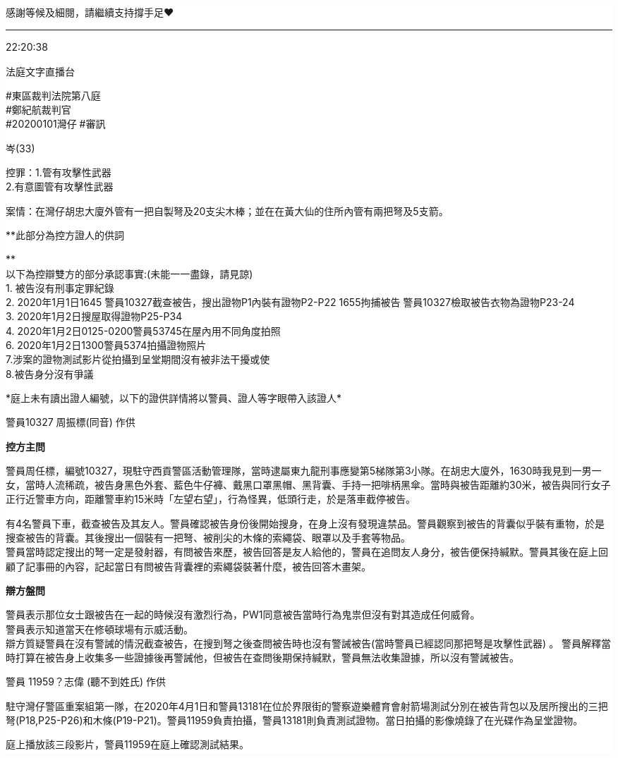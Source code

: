 感謝等候及細閱，請繼續支持撐手足❤️

---
      
22:20:38

法庭文字直播台

\#東區裁判法院第八庭  
\#鄭紀航裁判官  
\#20200101灣仔 \#審訊  
  
岑(33)  
  
控罪：1.管有攻擊性武器  
2.有意圖管有攻擊性武器  
  
案情：在灣仔胡忠大廈外管有一把自製弩及20支尖木棒；並在在黃大仙的住所內管有兩把弩及5支箭。  
  
  
**此部分為控方證人的供詞  
  
**  
以下為控辯雙方的部分承認事實:(未能一一盡錄，請見諒)  
1\. 被告沒有刑事定罪紀錄  
2\. 2020年1月1日1645 警員10327截查被告，搜出證物P1內裝有證物P2-P22 1655拘捕被告 警員10327檢取被告衣物為證物P23-24  
3\. 2020年1月2日搜屋取得證物P25-P34  
4\. 2020年1月2日0125-0200警員53745在屋內用不同角度拍照  
6\. 2020年1月2日1300警員5374拍攝證物照片  
7.涉案的證物測試影片從拍攝到呈堂期間沒有被非法干擾或使  
8.被告身分沒有爭議  
  
  
\*庭上未有讀出證人編號，以下的證供詳情將以警員、證人等字眼帶入該證人\*  
  
  
警員10327 周振標(同音) 作供  
  
**控方主問**  
  
警員周任標，編號10327，現駐守西貢警區活動管理隊，當時逮屬東九龍刑事應變第5梯隊第3小隊。在胡忠大廈外，1630時我見到一男一女，當時人流稀疏，被告身黑色外套、藍色牛仔褲、戴黑口罩黑帽、黑背囊、手持一把啡柄黑傘。當時與被告距離約30米，被告與同行女子正行近警車方向，距離警車約15米時「左望右望」，行為怪異，低頭行走，於是落車截停被告。  
  
有4名警員下車，截查被告及其友人。警員確認被告身份後開始搜身，在身上沒有發現違禁品。警員觀察到被告的背囊似乎裝有重物，於是搜查被告的背囊。其後搜出一個裝有一把弩、被削尖的木條的索繩袋、眼罩以及手套等物品。  
警員當時認定搜出的弩一定是發射器，有問被告來歷，被告回答是友人給他的，警員在追問友人身分，被告便保持緘默。警員其後在庭上回顧了記事冊的內容，記起當日有問被告背囊裡的索繩袋裝著什麼，被告回答木畫架。  
  
**辯方盤問**  
  
警員表示那位女士跟被告在一起的時候沒有激烈行為，PW1同意被告當時行為鬼祟但沒有對其造成任何威脅。  
警員表示知道當天在修頓球場有示威活動。  
辯方質疑警員在沒有警誡的情況截查被告，在搜到弩之後查問被告時也沒有警誡被告(當時警員已經認同那把弩是攻擊性武器) 。 警員解釋當時打算在被告身上收集多一些證據後再警誡他，但被告在查問後期保持緘默，警員無法收集證據，所以沒有警誡被告。  
  
  
  
警員 11959？志偉 (聽不到姓氏) 作供  
  
駐守灣仔警區重案組第一隊，在2020年4月1日和警員13181在位於界限街的警察遊樂體育會射箭場測試分別在被告背包以及居所搜出的三把弩(P18,P25-P26)和木條(P19-P21)。警員11959負責拍攝，警員13181則負責測試證物。當日拍攝的影像燒錄了在光碟作為呈堂證物。  
  
庭上播放該三段影片，警員11959在庭上確認測試結果。  
  